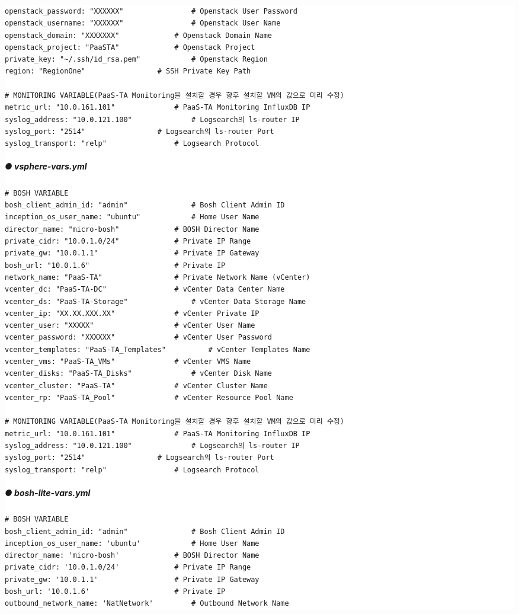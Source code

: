 ```
openstack_password: "XXXXXX"				# Openstack User Password
openstack_username: "XXXXXX"				# Openstack User Name
openstack_domain: "XXXXXXX"				# Openstack Domain Name
openstack_project: "PaaSTA"				# Openstack Project
private_key: "~/.ssh/id_rsa.pem"			# Openstack Region
region: "RegionOne"					# SSH Private Key Path

# MONITORING VARIABLE(PaaS-TA Monitoring을 설치할 경우 향후 설치할 VM의 값으로 미리 수정)
metric_url: "10.0.161.101"				# PaaS-TA Monitoring InfluxDB IP
syslog_address: "10.0.121.100"				# Logsearch의 ls-router IP
syslog_port: "2514"					# Logsearch의 ls-router Port
syslog_transport: "relp"				# Logsearch Protocol
```



##### <div id='1021'/>● vsphere-vars.yml

```
# BOSH VARIABLE
bosh_client_admin_id: "admin"				# Bosh Client Admin ID
inception_os_user_name: "ubuntu"			# Home User Name
director_name: "micro-bosh"				# BOSH Director Name
private_cidr: "10.0.1.0/24"				# Private IP Range
private_gw: "10.0.1.1"					# Private IP Gateway
bosh_url: "10.0.1.6"					# Private IP 
network_name: "PaaS-TA"					# Private Network Name (vCenter)
vcenter_dc: "PaaS-TA-DC"				# vCenter Data Center Name
vcenter_ds: "PaaS-TA-Storage"				# vCenter Data Storage Name
vcenter_ip: "XX.XX.XXX.XX"				# vCenter Private IP
vcenter_user: "XXXXX"					# vCenter User Name
vcenter_password: "XXXXXX"				# vCenter User Password
vcenter_templates: "PaaS-TA_Templates"			# vCenter Templates Name
vcenter_vms: "PaaS-TA_VMs"				# vCenter VMS Name
vcenter_disks: "PaaS-TA_Disks"				# vCenter Disk Name
vcenter_cluster: "PaaS-TA"				# vCenter Cluster Name
vcenter_rp: "PaaS-TA_Pool"				# vCenter Resource Pool Name

# MONITORING VARIABLE(PaaS-TA Monitoring을 설치할 경우 향후 설치할 VM의 값으로 미리 수정)
metric_url: "10.0.161.101"				# PaaS-TA Monitoring InfluxDB IP
syslog_address: "10.0.121.100"				# Logsearch의 ls-router IP
syslog_port: "2514"					# Logsearch의 ls-router Port
syslog_transport: "relp"				# Logsearch Protocol
```

##### <div id='1022'/>● bosh-lite-vars.yml
```
# BOSH VARIABLE
bosh_client_admin_id: "admin"				# Bosh Client Admin ID
inception_os_user_name: 'ubuntu'			# Home User Name
director_name: 'micro-bosh'				# BOSH Director Name
private_cidr: '10.0.1.0/24'				# Private IP Range
private_gw: '10.0.1.1'					# Private IP Gateway
bosh_url: '10.0.1.6'					# Private IP 
outbound_network_name: 'NatNetwork'			# Outbound Network Name
```
